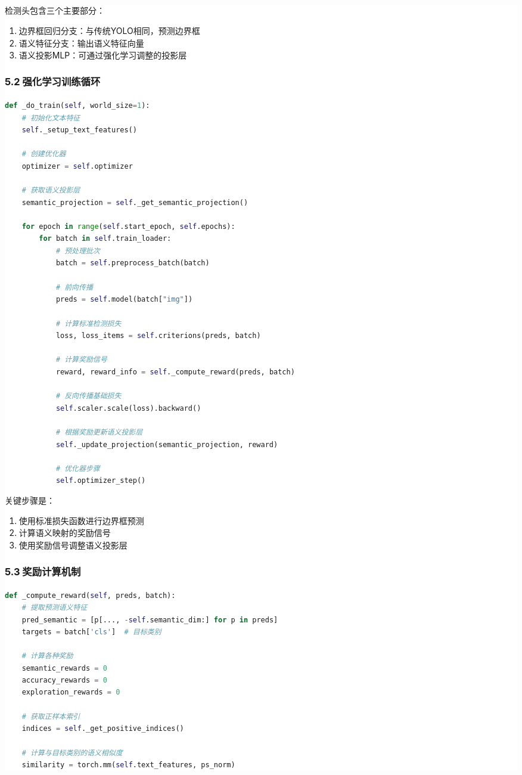 检测头包含三个主要部分：
1. 边界框回归分支：与传统YOLO相同，预测边界框
2. 语义特征分支：输出语义特征向量
3. 语义投影MLP：可通过强化学习调整的投影层

### 5.2 强化学习训练循环

```python
def _do_train(self, world_size=1):
    # 初始化文本特征
    self._setup_text_features()
    
    # 创建优化器
    optimizer = self.optimizer
    
    # 获取语义投影层
    semantic_projection = self._get_semantic_projection()
    
    for epoch in range(self.start_epoch, self.epochs):
        for batch in self.train_loader:
            # 预处理批次
            batch = self.preprocess_batch(batch)
            
            # 前向传播
            preds = self.model(batch["img"])
            
            # 计算标准检测损失
            loss, loss_items = self.criterions(preds, batch)
            
            # 计算奖励信号
            reward, reward_info = self._compute_reward(preds, batch)
            
            # 反向传播基础损失
            self.scaler.scale(loss).backward()
            
            # 根据奖励更新语义投影层
            self._update_projection(semantic_projection, reward)
            
            # 优化器步骤
            self.optimizer_step()
```

关键步骤是：
1. 使用标准损失函数进行边界框预测
2. 计算语义映射的奖励信号
3. 使用奖励信号调整语义投影层

### 5.3 奖励计算机制

```python
def _compute_reward(self, preds, batch):
    # 提取预测语义特征
    pred_semantic = [p[..., -self.semantic_dim:] for p in preds]
    targets = batch['cls']  # 目标类别
    
    # 计算各种奖励
    semantic_rewards = 0
    accuracy_rewards = 0
    exploration_rewards = 0
    
    # 获取正样本索引
    indices = self._get_positive_indices()
    
    # 计算与目标类别的语义相似度
    similarity = torch.mm(self.text_features, ps_norm)
```